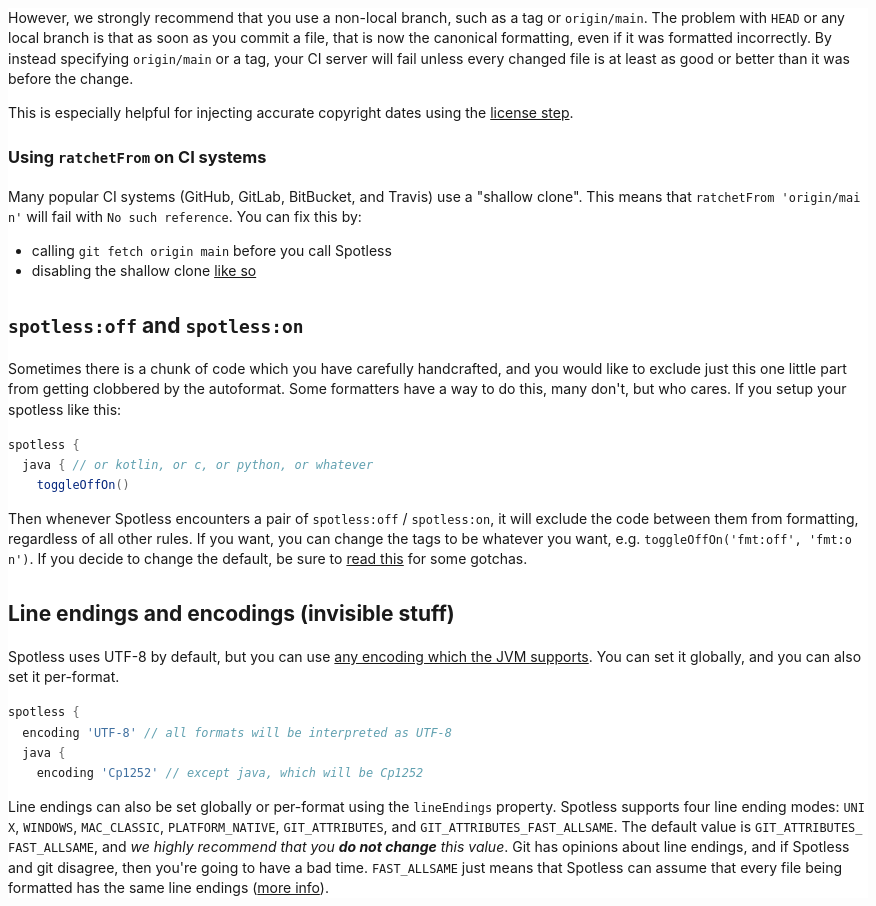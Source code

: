 However, we strongly recommend that you use a non-local branch, such as a tag or `origin/main`.  The problem with `HEAD` or any local branch is that as soon as you commit a file, that is now the canonical formatting, even if it was formatted incorrectly.  By instead specifying `origin/main` or a tag, your CI server will fail unless every changed file is at least as good or better than it was before the change.

This is especially helpful for injecting accurate copyright dates using the [license step](#license-header).

### Using `ratchetFrom` on CI systems

Many popular CI systems (GitHub, GitLab, BitBucket, and Travis) use a "shallow clone". This means that `ratchetFrom 'origin/main'` will fail with `No such reference`. You can fix this by:

- calling `git fetch origin main` before you call Spotless
- disabling the shallow clone [like so](https://github.com/diffplug/spotless/issues/710)

## `spotless:off` and `spotless:on`

Sometimes there is a chunk of code  which you have carefully handcrafted, and you would like to exclude just this one little part from getting clobbered by the autoformat. Some formatters have a way to do this, many don't, but who cares.  If you setup your spotless like this:

```gradle
spotless {
  java { // or kotlin, or c, or python, or whatever
    toggleOffOn()
```

Then whenever Spotless encounters a pair of `spotless:off` / `spotless:on`, it will exclude the code between them from formatting, regardless of all other rules. If you want, you can change the tags to be whatever you want, e.g. `toggleOffOn('fmt:off', 'fmt:on')`. If you decide to change the default, be sure to [read this](https://github.com/diffplug/spotless/pull/691) for some gotchas.

<a name="invisible"></a>

## Line endings and encodings (invisible stuff)

Spotless uses UTF-8 by default, but you can use [any encoding which the JVM supports](https://docs.oracle.com/javase/8/docs/technotes/guides/intl/encoding.doc.html).  You can set it globally, and you can also set it per-format.

```gradle
spotless {
  encoding 'UTF-8' // all formats will be interpreted as UTF-8
  java {
    encoding 'Cp1252' // except java, which will be Cp1252
```

Line endings can also be set globally or per-format using the `lineEndings` property.  Spotless supports four line ending modes: `UNIX`, `WINDOWS`, `MAC_CLASSIC`, `PLATFORM_NATIVE`, `GIT_ATTRIBUTES`, and `GIT_ATTRIBUTES_FAST_ALLSAME`.  The default value is `GIT_ATTRIBUTES_FAST_ALLSAME`, and *we highly recommend that you* ***do not change*** *this value*.  Git has opinions about line endings, and if Spotless and git disagree, then you're going to have a bad time. `FAST_ALLSAME` just means that Spotless can assume that every file being formatted has the same line endings ([more info](https://github.com/diffplug/spotless/pull/1838)).
